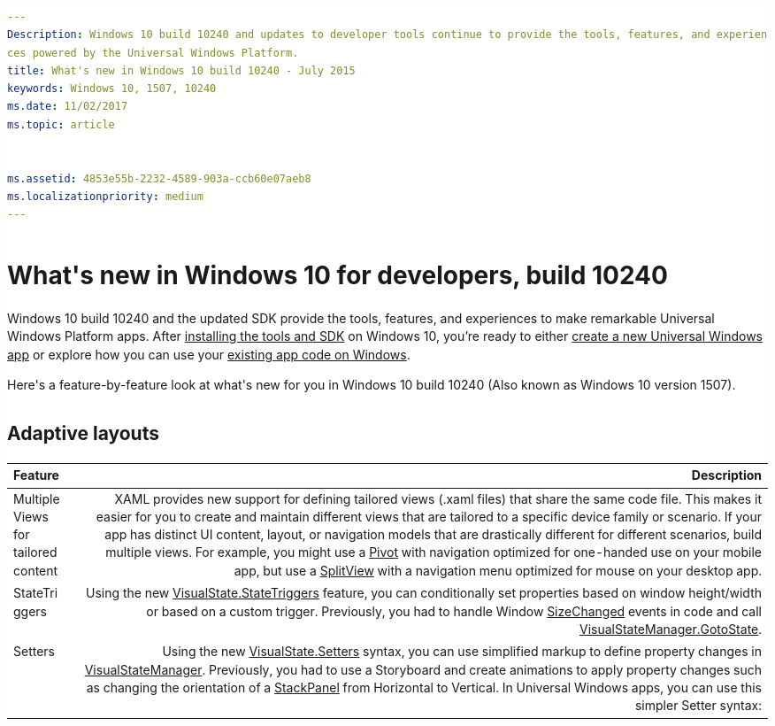 ```yaml
---
Description: Windows 10 build 10240 and updates to developer tools continue to provide the tools, features, and experiences powered by the Universal Windows Platform.
title: What's new in Windows 10 build 10240 - July 2015
keywords: Windows 10, 1507, 10240
ms.date: 11/02/2017
ms.topic: article


ms.assetid: 4853e55b-2232-4589-903a-ccb60e07aeb8
ms.localizationpriority: medium
---
```

# What's new in Windows 10 for developers, build 10240

Windows 10 build 10240 and the updated SDK provide the tools, features, and experiences to make remarkable Universal Windows Platform apps. After [installing the tools and SDK](https://developer.microsoft.com/windows/downloads#_blank) on Windows 10, you’re ready to either [create a new Universal Windows app](../get-started/create-uwp-apps.md) or explore how you can use your [existing app code on Windows](../porting/index.md).

Here's a feature-by-feature look at what's new for you in Windows 10 build 10240 (Also known as Windows 10 version 1507).

## Adaptive layouts

Feature | Description
 :---- | ----:
Multiple Views for tailored content | XAML provides new support for defining tailored views (.xaml files) that share the same code file. This makes it easier for you to create and maintain different views that are tailored to a specific device family or scenario. If your app has distinct UI content, layout, or navigation models that are drastically different for different scenarios, build multiple views. For example, you might use a [Pivot](https://docs.microsoft.com/uwp/api/Windows.UI.Xaml.Controls.Pivot) with navigation optimized for one-handed use on your mobile app, but use a [SplitView](https://docs.microsoft.com/uwp/api/Windows.UI.Xaml.Controls.SplitView) with a navigation menu optimized for mouse on your desktop app.
StateTriggers | Using the new [VisualState.StateTriggers](https://docs.microsoft.com/uwp/api/windows.ui.xaml.visualstate.statetriggers) feature, you can conditionally set properties based on window height/width or based on a custom trigger. Previously, you had to handle Window [SizeChanged](https://docs.microsoft.com/uwp/api/windows.ui.xaml.window.sizechanged) events in code and call [VisualStateManager.GotoState](https://docs.microsoft.com/uwp/api/windows.ui.xaml.visualstatemanager.gotostate).
Setters | Using the new [VisualState.Setters](https://docs.microsoft.com/uwp/api/windows.ui.xaml.visualstate.setters) syntax, you can use simplified markup to define property changes in [VisualStateManager](https://docs.microsoft.com/uwp/api/windows.ui.xaml.visualstatemanager). Previously, you had to use a Storyboard and create animations to apply property changes such as changing the orientation of a [StackPanel](https://docs.microsoft.com/uwp/api/windows.ui.xaml.controls.stackpanel) from Horizontal to Vertical. In Universal Windows apps, you can use this simpler Setter syntax: <setter target="stackPanel1.Orientation" value="Vertical" />
